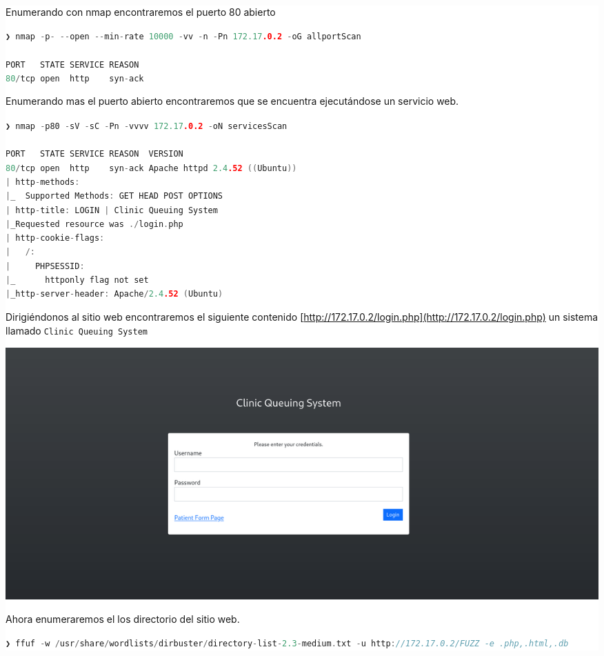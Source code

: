 Enumerando con nmap encontraremos el puerto 80 abierto 

```c
❯ nmap -p- --open --min-rate 10000 -vv -n -Pn 172.17.0.2 -oG allportScan

PORT   STATE SERVICE REASON
80/tcp open  http    syn-ack
```

Enumerando mas el puerto abierto encontraremos que se encuentra ejecutándose un servicio web.

```c
❯ nmap -p80 -sV -sC -Pn -vvvv 172.17.0.2 -oN servicesScan

PORT   STATE SERVICE REASON  VERSION
80/tcp open  http    syn-ack Apache httpd 2.4.52 ((Ubuntu))
| http-methods: 
|_  Supported Methods: GET HEAD POST OPTIONS
| http-title: LOGIN | Clinic Queuing System
|_Requested resource was ./login.php
| http-cookie-flags: 
|   /: 
|     PHPSESSID: 
|_      httponly flag not set
|_http-server-header: Apache/2.4.52 (Ubuntu)

```

Dirigiéndonos al sitio web encontraremos el siguiente contenido [http://172.17.0.2/login.php](http://172.17.0.2/login.php) un sistema llamado `Clinic Queuing System`

![20240920100525.png](20240920100525.png)

Ahora enumeraremos el los directorio del sitio web.

```c
❯ ffuf -w /usr/share/wordlists/dirbuster/directory-list-2.3-medium.txt -u http://172.17.0.2/FUZZ -e .php,.html,.db
```

